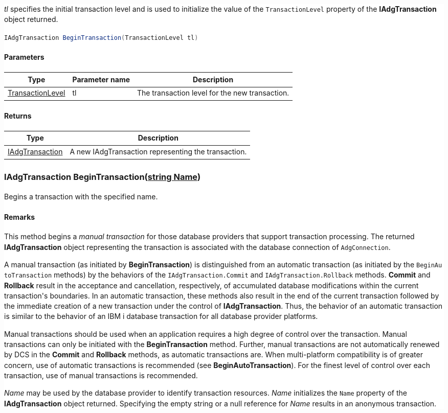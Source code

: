 _tl_ specifies the initial transaction level and is used to initialize the value of the `TransactionLevel` property of the **IAdgTransaction** object returned.


```cs
IAdgTransaction BeginTransaction(TransactionLevel tl)
```

#### Parameters

| Type | Parameter name | Description
| --- | --- | ---
| [TransactionLevel](/reference/datagate/datagate-common/transaction-level.html) | tl | The transaction level for the new transaction.

#### Returns

| Type | Description
| --- | ---
| [IAdgTransaction](/reference/datagate/datagate-client/i-adg-transaction.html) | A new IAdgTransaction representing the transaction.




### IAdgTransaction BeginTransaction([string Name](https://learn.microsoft.com/en-us/dotnet/api/system.string?view=net-8.0))

Begins a transaction with the specified name.


#### Remarks

This method begins a _manual transaction_ for those database providers that support transaction processing.  The returned **IAdgTransaction** object representing the transaction is associated with the database connection of `AdgConnection`.
 
A manual transaction (as initiated by **BeginTransaction**) is distinguished from an automatic transaction (as initiated by the `BeginAutoTransaction` methods) by the behaviors of the `IAdgTransaction.Commit` and `IAdgTransaction.Rollback` methods.  **Commit** and **Rollback** result in the acceptance and cancellation, respectively, of accumulated database modifications within the current transaction's boundaries.  In an automatic transaction, these methods also result in the end of the current transaction followed by the immediate creation of a new transaction under the control of **IAdgTransaction**.  Thus, the behavior of an automatic transaction is similar to the behavior of an IBM i database transaction for all database provider platforms.
 
Manual transactions should be used when an application requires a high degree of control over the transaction.  Manual transactions can only be initiated with the **BeginTransaction** method.  Further, manual transactions are not automatically renewed by DCS in the **Commit** and **Rollback** methods, as automatic transactions are.  When multi-platform compatibility is of greater concern, use of automatic transactions is recommended (see **BeginAutoTransaction**).  For the finest level of control over each transaction, use of manual transactions is recommended.
 
_Name_ may be used by the database provider to identify transaction resources.  _Name_ initializes the `Name` property of the **IAdgTransaction** object returned.  Specifying the empty string or a null reference for _Name_ results in an anonymous transaction.
 